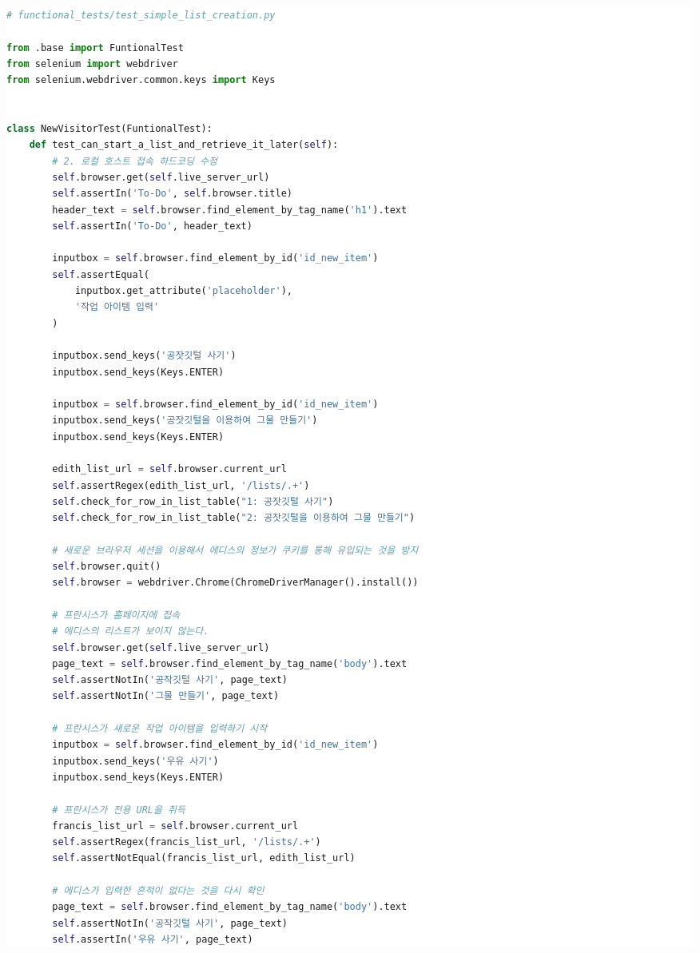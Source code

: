 ```python
# functional_tests/test_simple_list_creation.py

from .base import FuntionalTest
from selenium import webdriver
from selenium.webdriver.common.keys import Keys


class NewVisitorTest(FuntionalTest):
    def test_can_start_a_list_and_retrieve_it_later(self):
        # 2. 로컬 호스트 접속 하드코딩 수정
        self.browser.get(self.live_server_url)
        self.assertIn('To-Do', self.browser.title)
        header_text = self.browser.find_element_by_tag_name('h1').text
        self.assertIn('To-Do', header_text)

        inputbox = self.browser.find_element_by_id('id_new_item')
        self.assertEqual(
            inputbox.get_attribute('placeholder'),
            '작업 아이템 입력'
        )

        inputbox.send_keys('공잣깃털 사기')
        inputbox.send_keys(Keys.ENTER)

        inputbox = self.browser.find_element_by_id('id_new_item')
        inputbox.send_keys('공잣깃털을 이용하여 그물 만들기')
        inputbox.send_keys(Keys.ENTER)

        edith_list_url = self.browser.current_url
        self.assertRegex(edith_list_url, '/lists/.+')
        self.check_for_row_in_list_table("1: 공잣깃털 사기")
        self.check_for_row_in_list_table("2: 공잣깃털을 이용하여 그물 만들기")

        # 새로운 브라우저 세션을 이용해서 에디스의 정보가 쿠키를 통해 유입되는 것을 방지
        self.browser.quit()
        self.browser = webdriver.Chrome(ChromeDriverManager().install())

        # 프란시스가 홈페이지에 접속
        # 에디스의 리스트가 보이지 않는다.
        self.browser.get(self.live_server_url)
        page_text = self.browser.find_element_by_tag_name('body').text
        self.assertNotIn('공작깃털 사기', page_text)
        self.assertNotIn('그물 만들기', page_text)

        # 프란시스가 새로운 작업 아이템을 입력하기 시작
        inputbox = self.browser.find_element_by_id('id_new_item')
        inputbox.send_keys('우유 사기')
        inputbox.send_keys(Keys.ENTER)

        # 프란시스가 전용 URL을 취득
        francis_list_url = self.browser.current_url
        self.assertRegex(francis_list_url, '/lists/.+')
        self.assertNotEqual(francis_list_url, edith_list_url)

        # 에디스가 입력한 흔적이 없다는 것을 다시 확인
        page_text = self.browser.find_element_by_tag_name('body').text
        self.assertNotIn('공작깃털 사기', page_text)
        self.assertIn('우유 사기', page_text)

```
